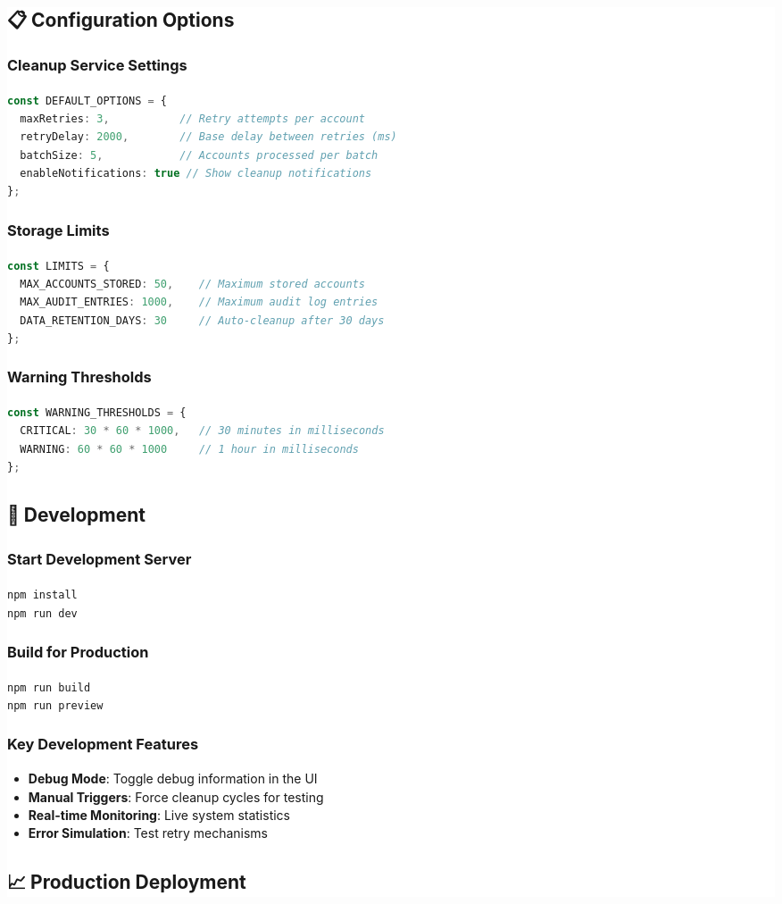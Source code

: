 ## 📋 **Configuration Options**

### **Cleanup Service Settings**
```typescript
const DEFAULT_OPTIONS = {
  maxRetries: 3,           // Retry attempts per account
  retryDelay: 2000,        // Base delay between retries (ms)
  batchSize: 5,            // Accounts processed per batch
  enableNotifications: true // Show cleanup notifications
};
```

### **Storage Limits**
```typescript
const LIMITS = {
  MAX_ACCOUNTS_STORED: 50,    // Maximum stored accounts
  MAX_AUDIT_ENTRIES: 1000,    // Maximum audit log entries
  DATA_RETENTION_DAYS: 30     // Auto-cleanup after 30 days
};
```

### **Warning Thresholds**
```typescript
const WARNING_THRESHOLDS = {
  CRITICAL: 30 * 60 * 1000,   // 30 minutes in milliseconds
  WARNING: 60 * 60 * 1000     // 1 hour in milliseconds  
};
```

## 🔧 **Development**

### **Start Development Server**
```bash
npm install
npm run dev
```

### **Build for Production**
```bash
npm run build
npm run preview
```

### **Key Development Features**
- **Debug Mode**: Toggle debug information in the UI
- **Manual Triggers**: Force cleanup cycles for testing
- **Real-time Monitoring**: Live system statistics
- **Error Simulation**: Test retry mechanisms

## 📈 **Production Deployment**
